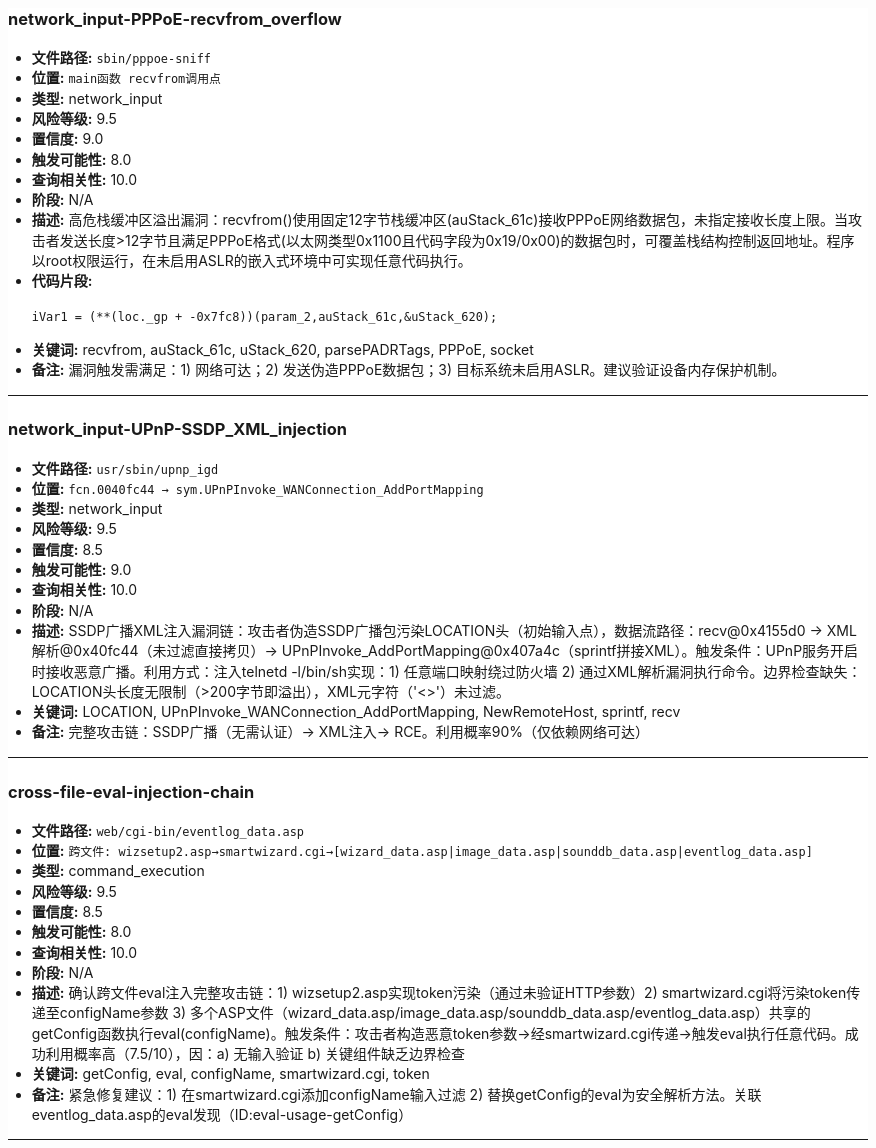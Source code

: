 ### network_input-PPPoE-recvfrom_overflow

- **文件路径:** `sbin/pppoe-sniff`
- **位置:** `main函数 recvfrom调用点`
- **类型:** network_input
- **风险等级:** 9.5
- **置信度:** 9.0
- **触发可能性:** 8.0
- **查询相关性:** 10.0
- **阶段:** N/A
- **描述:** 高危栈缓冲区溢出漏洞：recvfrom()使用固定12字节栈缓冲区(auStack_61c)接收PPPoE网络数据包，未指定接收长度上限。当攻击者发送长度>12字节且满足PPPoE格式(以太网类型0x1100且代码字段为0x19/0x00)的数据包时，可覆盖栈结构控制返回地址。程序以root权限运行，在未启用ASLR的嵌入式环境中可实现任意代码执行。
- **代码片段:**
  ```
  iVar1 = (**(loc._gp + -0x7fc8))(param_2,auStack_61c,&uStack_620);
  ```
- **关键词:** recvfrom, auStack_61c, uStack_620, parsePADRTags, PPPoE, socket
- **备注:** 漏洞触发需满足：1) 网络可达；2) 发送伪造PPPoE数据包；3) 目标系统未启用ASLR。建议验证设备内存保护机制。

---
### network_input-UPnP-SSDP_XML_injection

- **文件路径:** `usr/sbin/upnp_igd`
- **位置:** `fcn.0040fc44 → sym.UPnPInvoke_WANConnection_AddPortMapping`
- **类型:** network_input
- **风险等级:** 9.5
- **置信度:** 8.5
- **触发可能性:** 9.0
- **查询相关性:** 10.0
- **阶段:** N/A
- **描述:** SSDP广播XML注入漏洞链：攻击者伪造SSDP广播包污染LOCATION头（初始输入点），数据流路径：recv@0x4155d0 → XML解析@0x40fc44（未过滤直接拷贝）→ UPnPInvoke_AddPortMapping@0x407a4c（sprintf拼接XML）。触发条件：UPnP服务开启时接收恶意广播。利用方式：注入</NewRemoteHost><CMD>telnetd -l/bin/sh</CMD>实现：1) 任意端口映射绕过防火墙 2) 通过XML解析漏洞执行命令。边界检查缺失：LOCATION头长度无限制（>200字节即溢出），XML元字符（'<>'）未过滤。
- **关键词:** LOCATION, UPnPInvoke_WANConnection_AddPortMapping, NewRemoteHost, sprintf, recv
- **备注:** 完整攻击链：SSDP广播（无需认证）→ XML注入→ RCE。利用概率90%（仅依赖网络可达）

---
### cross-file-eval-injection-chain

- **文件路径:** `web/cgi-bin/eventlog_data.asp`
- **位置:** `跨文件: wizsetup2.asp→smartwizard.cgi→[wizard_data.asp|image_data.asp|sounddb_data.asp|eventlog_data.asp]`
- **类型:** command_execution
- **风险等级:** 9.5
- **置信度:** 8.5
- **触发可能性:** 8.0
- **查询相关性:** 10.0
- **阶段:** N/A
- **描述:** 确认跨文件eval注入完整攻击链：1) wizsetup2.asp实现token污染（通过未验证HTTP参数）2) smartwizard.cgi将污染token传递至configName参数 3) 多个ASP文件（wizard_data.asp/image_data.asp/sounddb_data.asp/eventlog_data.asp）共享的getConfig函数执行eval(configName)。触发条件：攻击者构造恶意token参数→经smartwizard.cgi传递→触发eval执行任意代码。成功利用概率高（7.5/10），因：a) 无输入验证 b) 关键组件缺乏边界检查
- **关键词:** getConfig, eval, configName, smartwizard.cgi, token
- **备注:** 紧急修复建议：1) 在smartwizard.cgi添加configName输入过滤 2) 替换getConfig的eval为安全解析方法。关联eventlog_data.asp的eval发现（ID:eval-usage-getConfig）

---